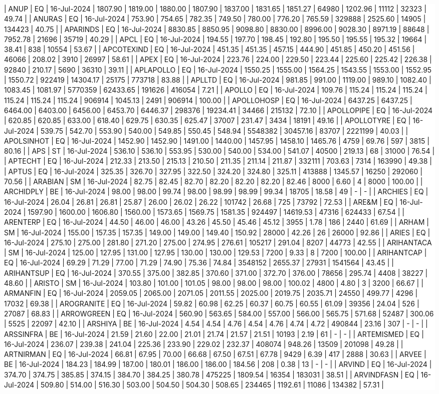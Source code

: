 | ANUP | EQ | 16-Jul-2024 | 1807.90 | 1819.00 | 1880.00 | 1807.90 | 1837.00 | 1831.65 | 1851.27 | 64980 | 1202.96 | 11112 | 32323 | 49.74 |
| ANURAS | EQ | 16-Jul-2024 | 753.90 | 754.65 | 782.35 | 749.50 | 780.00 | 776.20 | 765.59 | 329888 | 2525.60 | 14905 | 134423 | 40.75 |
| APARINDS | EQ | 16-Jul-2024 | 8830.85 | 8850.95 | 9098.80 | 8830.00 | 8996.00 | 9028.30 | 8971.19 | 88648 | 7952.78 | 21696 | 35719 | 40.29 |
| APCL | EQ | 16-Jul-2024 | 194.55 | 197.70 | 198.45 | 192.80 | 195.50 | 195.55 | 195.32 | 19664 | 38.41 | 838 | 10554 | 53.67 |
| APCOTEXIND | EQ | 16-Jul-2024 | 451.35 | 451.35 | 457.15 | 444.90 | 451.85 | 450.20 | 451.56 | 46066 | 208.02 | 3910 | 26997 | 58.61 |
| APEX | EQ | 16-Jul-2024 | 223.76 | 224.00 | 229.50 | 223.44 | 225.60 | 225.42 | 226.38 | 92840 | 210.17 | 5690 | 36310 | 39.11 |
| APLAPOLLO | EQ | 16-Jul-2024 | 1550.25 | 1555.00 | 1564.25 | 1543.55 | 1553.00 | 1552.95 | 1550.72 | 922419 | 14304.17 | 25175 | 773718 | 83.88 |
| APLLTD | EQ | 16-Jul-2024 | 981.85 | 991.00 | 1119.00 | 989.10 | 1082.40 | 1083.45 | 1081.97 | 5770359 | 62433.65 | 191626 | 416054 | 7.21 |
| APOLLO | EQ | 16-Jul-2024 | 109.76 | 115.24 | 115.24 | 115.24 | 115.24 | 115.24 | 115.24 | 906914 | 1045.13 | 2491 | 906914 | 100.00 |
| APOLLOHOSP | EQ | 16-Jul-2024 | 6437.25 | 6437.25 | 6464.00 | 6403.00 | 6456.00 | 6453.70 | 6446.37 | 298376 | 19234.41 | 34466 | 215132 | 72.10 |
| APOLLOPIPE | EQ | 16-Jul-2024 | 620.85 | 620.85 | 633.00 | 618.40 | 629.75 | 630.35 | 625.47 | 37007 | 231.47 | 3434 | 18191 | 49.16 |
| APOLLOTYRE | EQ | 16-Jul-2024 | 539.75 | 542.70 | 553.90 | 540.00 | 549.85 | 550.45 | 548.94 | 5548382 | 30457.16 | 83707 | 2221199 | 40.03 |
| APOLSINHOT | EQ | 16-Jul-2024 | 1452.90 | 1452.90 | 1491.00 | 1440.00 | 1457.95 | 1458.10 | 1465.76 | 4759 | 69.76 | 597 | 3815 | 80.16 |
| APS | ST | 16-Jul-2024 | 536.10 | 536.10 | 553.95 | 530.00 | 540.00 | 534.00 | 541.07 | 40500 | 219.13 | 68 | 31000 | 76.54 |
| APTECHT | EQ | 16-Jul-2024 | 212.33 | 213.50 | 215.13 | 210.50 | 211.35 | 211.14 | 211.87 | 332111 | 703.63 | 7314 | 163990 | 49.38 |
| APTUS | EQ | 16-Jul-2024 | 325.35 | 326.70 | 327.95 | 322.50 | 324.20 | 324.80 | 325.11 | 413888 | 1345.57 | 16250 | 292060 | 70.56 |
| ARABIAN | SM | 16-Jul-2024 | 82.75 | 82.45 | 82.70 | 82.20 | 82.20 | 82.20 | 82.46 | 8000 | 6.60 | 4 | 8000 | 100.00 |
| ARCHIDPLY | BE | 16-Jul-2024 | 98.00 | 98.00 | 99.74 | 98.00 | 98.99 | 98.99 | 99.34 | 18705 | 18.58 | 49 | - | - |
| ARCHIES | EQ | 16-Jul-2024 | 26.04 | 26.81 | 26.81 | 25.87 | 26.00 | 26.02 | 26.22 | 101742 | 26.68 | 725 | 73792 | 72.53 |
| ARE&M | EQ | 16-Jul-2024 | 1597.90 | 1600.00 | 1606.80 | 1560.00 | 1573.65 | 1569.75 | 1581.35 | 924497 | 14619.53 | 47316 | 624433 | 67.54 |
| ARENTERP | EQ | 16-Jul-2024 | 44.50 | 46.00 | 46.00 | 43.26 | 45.50 | 45.46 | 45.12 | 3955 | 1.78 | 186 | 2440 | 61.69 |
| ARHAM | SM | 16-Jul-2024 | 155.00 | 157.35 | 157.35 | 149.00 | 149.00 | 149.40 | 150.92 | 28000 | 42.26 | 26 | 26000 | 92.86 |
| ARIES | EQ | 16-Jul-2024 | 275.10 | 275.00 | 281.80 | 271.20 | 275.00 | 274.95 | 276.61 | 105217 | 291.04 | 8207 | 44773 | 42.55 |
| ARIHANTACA | SM | 16-Jul-2024 | 125.00 | 127.95 | 131.00 | 127.95 | 130.00 | 130.00 | 129.53 | 7200 | 9.33 | 8 | 7200 | 100.00 |
| ARIHANTCAP | EQ | 16-Jul-2024 | 69.29 | 71.29 | 77.00 | 71.29 | 74.90 | 75.36 | 74.84 | 3548152 | 2655.37 | 27931 | 1541564 | 43.45 |
| ARIHANTSUP | EQ | 16-Jul-2024 | 370.55 | 375.00 | 382.85 | 370.60 | 371.00 | 372.70 | 376.00 | 78656 | 295.74 | 4408 | 38227 | 48.60 |
| ARISTO | SM | 16-Jul-2024 | 103.80 | 101.00 | 101.05 | 98.00 | 98.00 | 98.00 | 100.02 | 4800 | 4.80 | 3 | 3200 | 66.67 |
| ARMANFIN | EQ | 16-Jul-2024 | 2059.05 | 2065.00 | 2071.05 | 2011.55 | 2025.00 | 2019.75 | 2035.71 | 24550 | 499.77 | 4296 | 17032 | 69.38 |
| AROGRANITE | EQ | 16-Jul-2024 | 59.82 | 60.98 | 62.25 | 60.37 | 60.75 | 60.55 | 61.09 | 39356 | 24.04 | 526 | 27087 | 68.83 |
| ARROWGREEN | EQ | 16-Jul-2024 | 560.90 | 563.65 | 584.00 | 557.00 | 566.00 | 565.75 | 571.68 | 52487 | 300.06 | 5525 | 22097 | 42.10 |
| ARSHIYA | BE | 16-Jul-2024 | 4.54 | 4.54 | 4.76 | 4.54 | 4.76 | 4.74 | 4.72 | 490844 | 23.16 | 307 | - | - |
| ARSSINFRA | BE | 16-Jul-2024 | 21.59 | 21.60 | 22.00 | 21.01 | 21.74 | 21.57 | 21.51 | 10193 | 2.19 | 61 | - | - |
| ARTEMISMED | EQ | 16-Jul-2024 | 236.07 | 239.38 | 241.04 | 225.36 | 233.90 | 229.02 | 232.37 | 408074 | 948.26 | 13509 | 201098 | 49.28 |
| ARTNIRMAN | EQ | 16-Jul-2024 | 66.81 | 67.95 | 70.00 | 66.68 | 67.50 | 67.51 | 67.78 | 9429 | 6.39 | 417 | 2888 | 30.63 |
| ARVEE | BE | 16-Jul-2024 | 184.23 | 184.99 | 187.00 | 180.01 | 186.00 | 186.00 | 184.56 | 208 | 0.38 | 13 | - | - |
| ARVIND | EQ | 16-Jul-2024 | 374.70 | 374.75 | 385.85 | 374.15 | 384.70 | 384.25 | 380.78 | 475225 | 1809.54 | 16354 | 183031 | 38.51 |
| ARVINDFASN | EQ | 16-Jul-2024 | 509.80 | 514.00 | 516.30 | 503.00 | 504.50 | 504.30 | 508.65 | 234465 | 1192.61 | 11086 | 134382 | 57.31 |